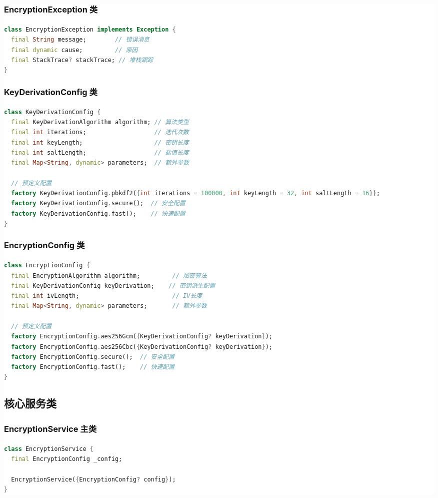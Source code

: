 ### EncryptionException 类
```dart
class EncryptionException implements Exception {
  final String message;        // 错误消息
  final dynamic cause;         // 原因
  final StackTrace? stackTrace; // 堆栈跟踪
}
```

### KeyDerivationConfig 类
```dart
class KeyDerivationConfig {
  final KeyDerivationAlgorithm algorithm; // 算法类型
  final int iterations;                   // 迭代次数
  final int keyLength;                    // 密钥长度
  final int saltLength;                   // 盐值长度
  final Map<String, dynamic> parameters;  // 额外参数
  
  // 预定义配置
  factory KeyDerivationConfig.pbkdf2({int iterations = 100000, int keyLength = 32, int saltLength = 16});
  factory KeyDerivationConfig.secure();  // 安全配置
  factory KeyDerivationConfig.fast();    // 快速配置
}
```

### EncryptionConfig 类
```dart
class EncryptionConfig {
  final EncryptionAlgorithm algorithm;         // 加密算法
  final KeyDerivationConfig keyDerivation;    // 密钥派生配置
  final int ivLength;                          // IV长度
  final Map<String, dynamic> parameters;       // 额外参数
  
  // 预定义配置
  factory EncryptionConfig.aes256Gcm({KeyDerivationConfig? keyDerivation});
  factory EncryptionConfig.aes256Cbc({KeyDerivationConfig? keyDerivation});
  factory EncryptionConfig.secure();  // 安全配置
  factory EncryptionConfig.fast();    // 快速配置
}
```

## 核心服务类

### EncryptionService 主类
```dart
class EncryptionService {
  final EncryptionConfig _config;
  
  EncryptionService({EncryptionConfig? config});
}
```
